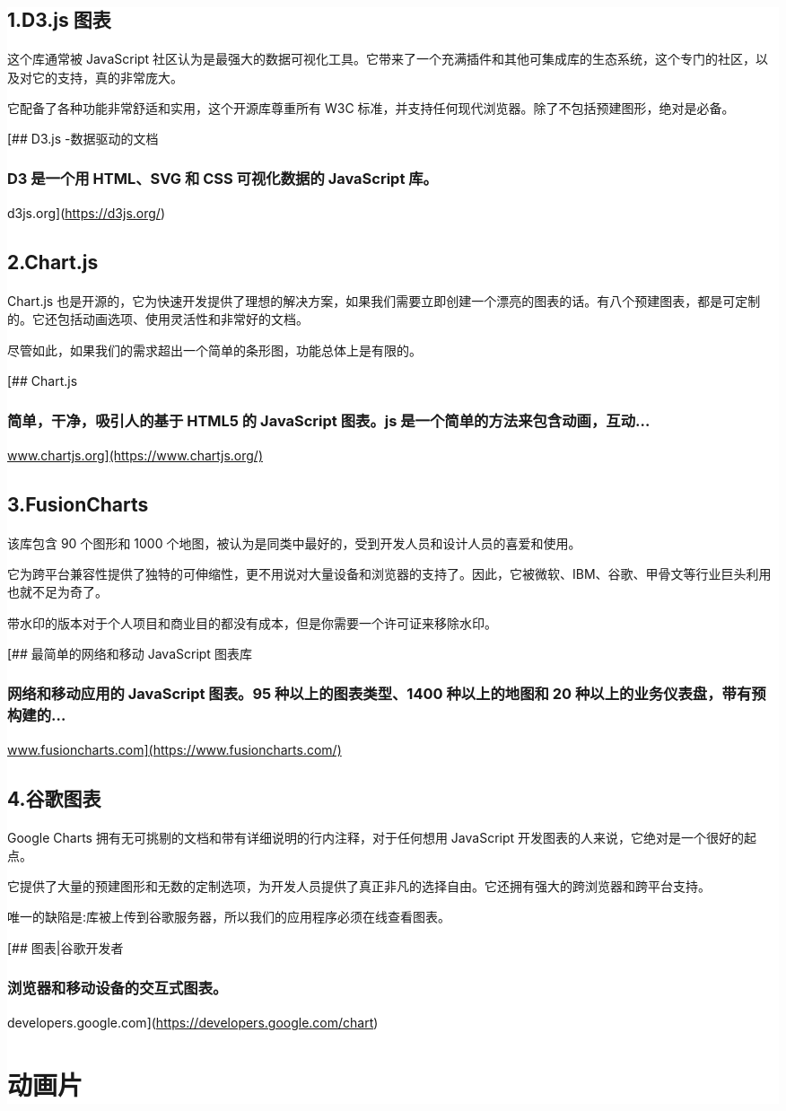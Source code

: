 ## 1.D3.js 图表

这个库通常被 JavaScript 社区认为是最强大的数据可视化工具。它带来了一个充满插件和其他可集成库的生态系统，这个专门的社区，以及对它的支持，真的非常庞大。

它配备了各种功能非常舒适和实用，这个开源库尊重所有 W3C 标准，并支持任何现代浏览器。除了不包括预建图形，绝对是必备。

[](https://d3js.org/) [## D3.js -数据驱动的文档

### D3 是一个用 HTML、SVG 和 CSS 可视化数据的 JavaScript 库。

d3js.org](https://d3js.org/) 

## 2.Chart.js

Chart.js 也是开源的，它为快速开发提供了理想的解决方案，如果我们需要立即创建一个漂亮的图表的话。有八个预建图表，都是可定制的。它还包括动画选项、使用灵活性和非常好的文档。

尽管如此，如果我们的需求超出一个简单的条形图，功能总体上是有限的。

 [## Chart.js

### 简单，干净，吸引人的基于 HTML5 的 JavaScript 图表。js 是一个简单的方法来包含动画，互动…

www.chartjs.org](https://www.chartjs.org/) 

## 3.FusionCharts

该库包含 90 个图形和 1000 个地图，被认为是同类中最好的，受到开发人员和设计人员的喜爱和使用。

它为跨平台兼容性提供了独特的可伸缩性，更不用说对大量设备和浏览器的支持了。因此，它被微软、IBM、谷歌、甲骨文等行业巨头利用也就不足为奇了。

带水印的版本对于个人项目和商业目的都没有成本，但是你需要一个许可证来移除水印。

[](https://www.fusioncharts.com/) [## 最简单的网络和移动 JavaScript 图表库

### 网络和移动应用的 JavaScript 图表。95 种以上的图表类型、1400 种以上的地图和 20 种以上的业务仪表盘，带有预构建的…

www.fusioncharts.com](https://www.fusioncharts.com/) 

## 4.谷歌图表

Google Charts 拥有无可挑剔的文档和带有详细说明的行内注释，对于任何想用 JavaScript 开发图表的人来说，它绝对是一个很好的起点。

它提供了大量的预建图形和无数的定制选项，为开发人员提供了真正非凡的选择自由。它还拥有强大的跨浏览器和跨平台支持。

唯一的缺陷是:库被上传到谷歌服务器，所以我们的应用程序必须在线查看图表。

[](https://developers.google.com/chart) [## 图表|谷歌开发者

### 浏览器和移动设备的交互式图表。

developers.google.com](https://developers.google.com/chart) 

# 动画片
